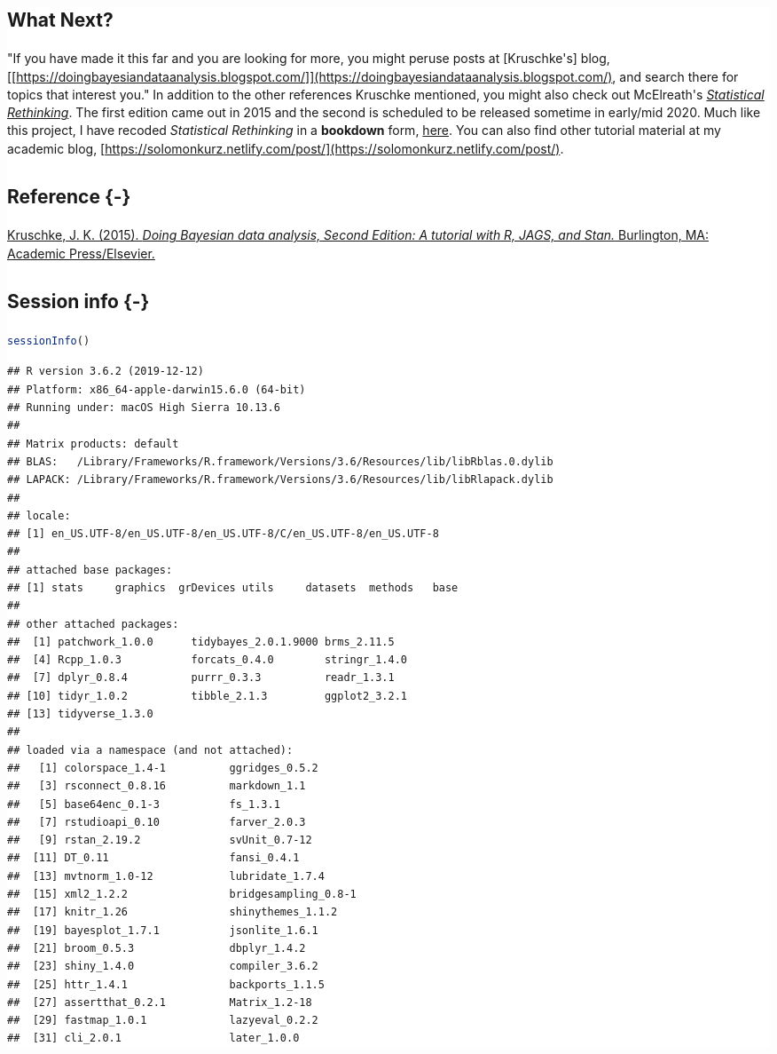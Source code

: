## What Next?

"If you have made it this far and you are looking for more, you might peruse posts at [Kruschke's] blog, [[https://doingbayesiandataanalysis.blogspot.com/]](https://doingbayesiandataanalysis.blogspot.com/), and search there for topics that interest you." In addition to the other references Kruschke mentioned, you might also check out McElreath's [*Statistical Rethinking*](https://xcelab.net/rm/statistical-rethinking/). The first edition came out in 2015 and the second is scheduled to be released sometime in early/mid 2020. Much like this project, I have recoded *Statistical Rethinking* in a **bookdown** form, [here](https://bookdown.org/ajkurz/Statistical_Rethinking_recoded/). You can also find other tutorial material at my academic blog, [https://solomonkurz.netlify.com/post/](https://solomonkurz.netlify.com/post/).

## Reference {-}

[Kruschke, J. K. (2015). *Doing Bayesian data analysis, Second Edition: A tutorial with R, JAGS, and Stan.* Burlington, MA: Academic Press/Elsevier.](https://sites.google.com/site/doingbayesiandataanalysis/)

## Session info {-}


```r
sessionInfo()
```

```
## R version 3.6.2 (2019-12-12)
## Platform: x86_64-apple-darwin15.6.0 (64-bit)
## Running under: macOS High Sierra 10.13.6
## 
## Matrix products: default
## BLAS:   /Library/Frameworks/R.framework/Versions/3.6/Resources/lib/libRblas.0.dylib
## LAPACK: /Library/Frameworks/R.framework/Versions/3.6/Resources/lib/libRlapack.dylib
## 
## locale:
## [1] en_US.UTF-8/en_US.UTF-8/en_US.UTF-8/C/en_US.UTF-8/en_US.UTF-8
## 
## attached base packages:
## [1] stats     graphics  grDevices utils     datasets  methods   base     
## 
## other attached packages:
##  [1] patchwork_1.0.0      tidybayes_2.0.1.9000 brms_2.11.5         
##  [4] Rcpp_1.0.3           forcats_0.4.0        stringr_1.4.0       
##  [7] dplyr_0.8.4          purrr_0.3.3          readr_1.3.1         
## [10] tidyr_1.0.2          tibble_2.1.3         ggplot2_3.2.1       
## [13] tidyverse_1.3.0     
## 
## loaded via a namespace (and not attached):
##   [1] colorspace_1.4-1          ggridges_0.5.2           
##   [3] rsconnect_0.8.16          markdown_1.1             
##   [5] base64enc_0.1-3           fs_1.3.1                 
##   [7] rstudioapi_0.10           farver_2.0.3             
##   [9] rstan_2.19.2              svUnit_0.7-12            
##  [11] DT_0.11                   fansi_0.4.1              
##  [13] mvtnorm_1.0-12            lubridate_1.7.4          
##  [15] xml2_1.2.2                bridgesampling_0.8-1     
##  [17] knitr_1.26                shinythemes_1.1.2        
##  [19] bayesplot_1.7.1           jsonlite_1.6.1           
##  [21] broom_0.5.3               dbplyr_1.4.2             
##  [23] shiny_1.4.0               compiler_3.6.2           
##  [25] httr_1.4.1                backports_1.1.5          
##  [27] assertthat_0.2.1          Matrix_1.2-18            
##  [29] fastmap_1.0.1             lazyeval_0.2.2           
##  [31] cli_2.0.1                 later_1.0.0              
```